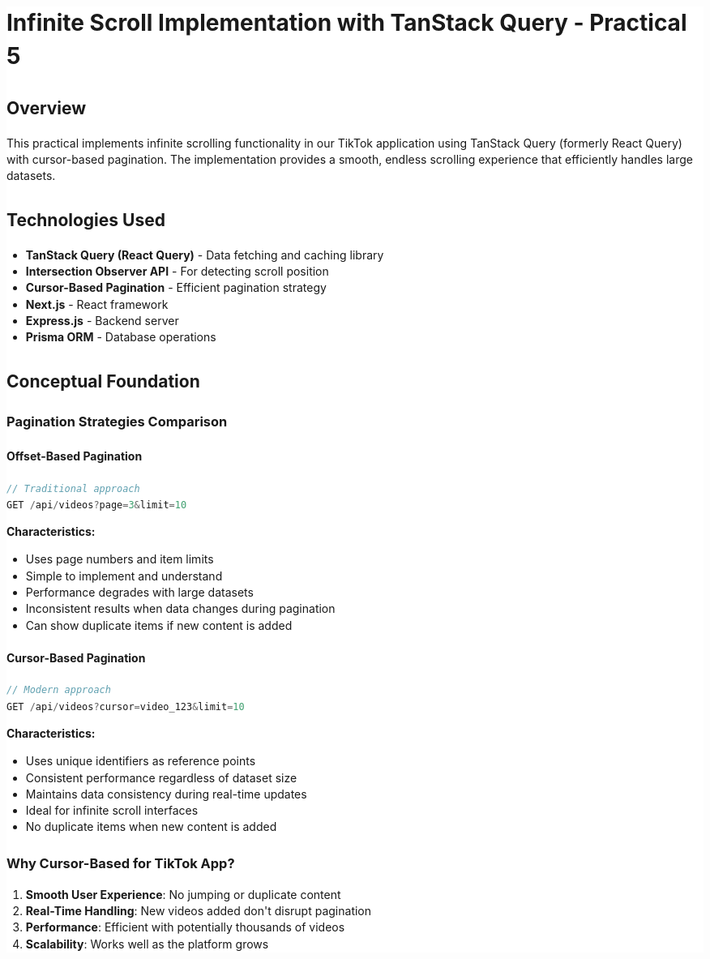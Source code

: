 # Infinite Scroll Implementation with TanStack Query - Practical 5

## Overview
This practical implements infinite scrolling functionality in our TikTok application using TanStack Query (formerly React Query) with cursor-based pagination. The implementation provides a smooth, endless scrolling experience that efficiently handles large datasets.

## Technologies Used
- **TanStack Query (React Query)** - Data fetching and caching library
- **Intersection Observer API** - For detecting scroll position
- **Cursor-Based Pagination** - Efficient pagination strategy
- **Next.js** - React framework
- **Express.js** - Backend server
- **Prisma ORM** - Database operations

## Conceptual Foundation

### Pagination Strategies Comparison

#### Offset-Based Pagination
```javascript
// Traditional approach
GET /api/videos?page=3&limit=10
```
**Characteristics:**
- Uses page numbers and item limits
- Simple to implement and understand
- Performance degrades with large datasets
- Inconsistent results when data changes during pagination
- Can show duplicate items if new content is added

#### Cursor-Based Pagination
```javascript
// Modern approach
GET /api/videos?cursor=video_123&limit=10
```
**Characteristics:**
- Uses unique identifiers as reference points
- Consistent performance regardless of dataset size
- Maintains data consistency during real-time updates
- Ideal for infinite scroll interfaces
- No duplicate items when new content is added

### Why Cursor-Based for TikTok App?
1. **Smooth User Experience**: No jumping or duplicate content
2. **Real-Time Handling**: New videos added don't disrupt pagination
3. **Performance**: Efficient with potentially thousands of videos
4. **Scalability**: Works well as the platform grows
